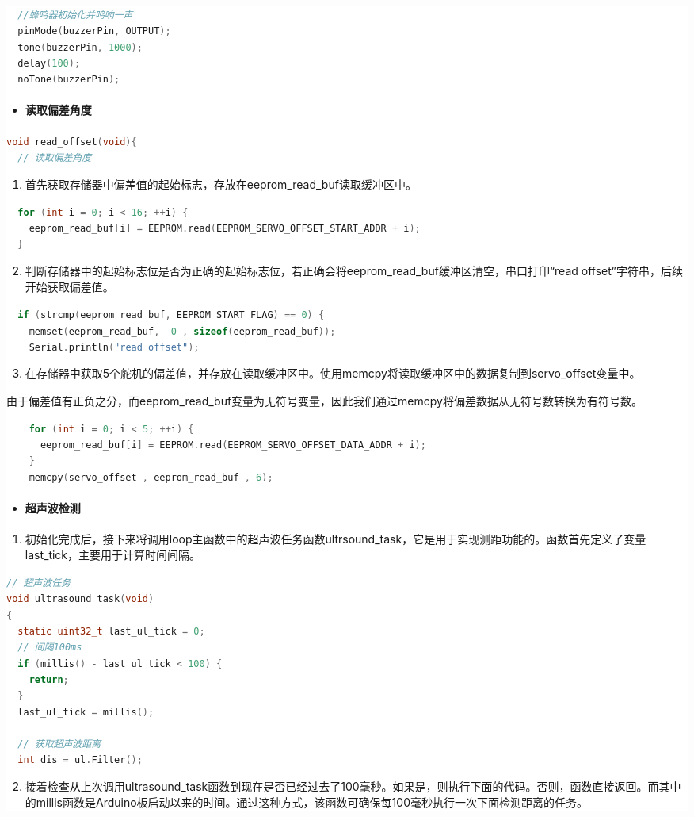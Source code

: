 ```c
  //蜂鸣器初始化并鸣响一声
  pinMode(buzzerPin, OUTPUT);
  tone(buzzerPin, 1000);
  delay(100);
  noTone(buzzerPin);
```

- #### 读取偏差角度

```c
void read_offset(void){
  // 读取偏差角度 
```

1)  首先获取存储器中偏差值的起始标志，存放在eeprom_read_buf读取缓冲区中。


```c
  for (int i = 0; i < 16; ++i) {
    eeprom_read_buf[i] = EEPROM.read(EEPROM_SERVO_OFFSET_START_ADDR + i);
  }
```

2. 判断存储器中的起始标志位是否为正确的起始标志位，若正确会将eeprom_read_buf缓冲区清空，串口打印“read offset”字符串，后续开始获取偏差值。


```c
  if (strcmp(eeprom_read_buf, EEPROM_START_FLAG) == 0) {
    memset(eeprom_read_buf,  0 , sizeof(eeprom_read_buf));
    Serial.println("read offset");
```

3. 在存储器中获取5个舵机的偏差值，并存放在读取缓冲区中。使用memcpy将读取缓冲区中的数据复制到servo_offset变量中。

由于偏差值有正负之分，而eeprom_read_buf变量为无符号变量，因此我们通过memcpy将偏差数据从无符号数转换为有符号数。


```c
    for (int i = 0; i < 5; ++i) {
      eeprom_read_buf[i] = EEPROM.read(EEPROM_SERVO_OFFSET_DATA_ADDR + i);
    }
    memcpy(servo_offset , eeprom_read_buf , 6);
```

- #### 超声波检测

1. 初始化完成后，接下来将调用loop主函数中的超声波任务函数ultrsound_task，它是用于实现测距功能的。函数首先定义了变量last_tick，主要用于计算时间间隔。

```c
// 超声波任务
void ultrasound_task(void)
{
  static uint32_t last_ul_tick = 0;
  // 间隔100ms
  if (millis() - last_ul_tick < 100) {
    return;
  }
  last_ul_tick = millis();

  // 获取超声波距离
  int dis = ul.Filter();
```
2. 接着检查从上次调用ultrasound_task函数到现在是否已经过去了100毫秒。如果是，则执行下面的代码。否则，函数直接返回。而其中的millis函数是Arduino板启动以来的时间。通过这种方式，该函数可确保每100毫秒执行一次下面检测距离的任务。
